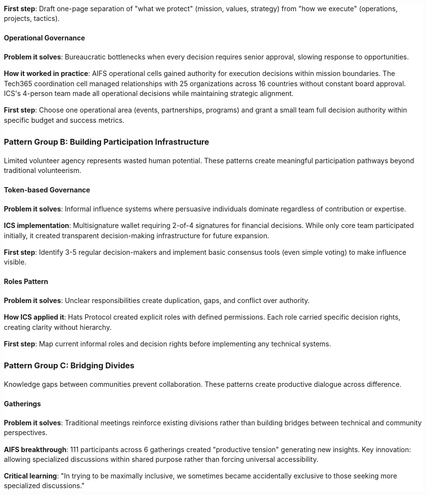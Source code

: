 **First step**: Draft one-page separation of "what we protect" (mission, values, strategy) from "how we execute" (operations, projects, tactics).

#### Operational Governance  
**Problem it solves**: Bureaucratic bottlenecks when every decision requires senior approval, slowing response to opportunities.

**How it worked in practice**: AIFS operational cells gained authority for execution decisions within mission boundaries. The Tech365 coordination cell managed relationships with 25 organizations across 16 countries without constant board approval. ICS's 4-person team made all operational decisions while maintaining strategic alignment.

**First step**: Choose one operational area (events, partnerships, programs) and grant a small team full decision authority within specific budget and success metrics.

### Pattern Group B: Building Participation Infrastructure

Limited volunteer agency represents wasted human potential. These patterns create meaningful participation pathways beyond traditional volunteerism.

#### Token-based Governance
**Problem it solves**: Informal influence systems where persuasive individuals dominate regardless of contribution or expertise.

**ICS implementation**: Multisignature wallet requiring 2-of-4 signatures for financial decisions. While only core team participated initially, it created transparent decision-making infrastructure for future expansion.

**First step**: Identify 3-5 regular decision-makers and implement basic consensus tools (even simple voting) to make influence visible.

#### Roles Pattern
**Problem it solves**: Unclear responsibilities create duplication, gaps, and conflict over authority.

**How ICS applied it**: Hats Protocol created explicit roles with defined permissions. Each role carried specific decision rights, creating clarity without hierarchy.

**First step**: Map current informal roles and decision rights before implementing any technical systems.

### Pattern Group C: Bridging Divides

Knowledge gaps between communities prevent collaboration. These patterns create productive dialogue across difference.

#### Gatherings
**Problem it solves**: Traditional meetings reinforce existing divisions rather than building bridges between technical and community perspectives.

**AIFS breakthrough**: 111 participants across 6 gatherings created "productive tension" generating new insights. Key innovation: allowing specialized discussions within shared purpose rather than forcing universal accessibility.

**Critical learning**: "In trying to be maximally inclusive, we sometimes became accidentally exclusive to those seeking more specialized discussions."
